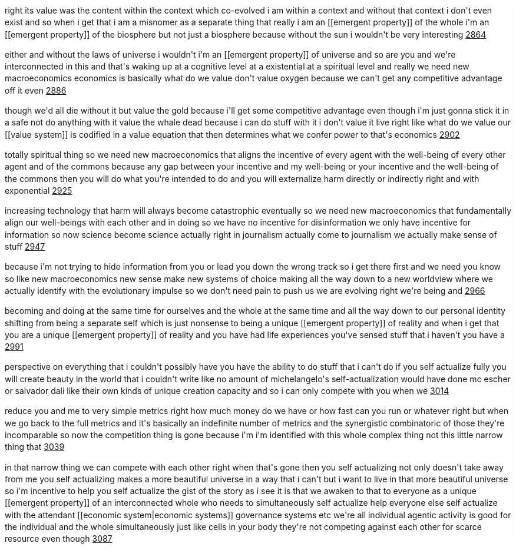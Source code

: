 right its value was the content within the context which co-evolved i am within a context and without that context i don't even exist and so when i get that i am a misnomer as a separate thing that really i am an [[emergent property]] of the whole i'm an [[emergent property]] of the biosphere but not just a biosphere because without the sun i wouldn't be very interesting [2864](https://www.youtube.com/watch?v=IfoPitvLY7c&t=2864.039s)

either and without the laws of universe i wouldn't i'm an [[emergent property]] of universe and so are you and we're interconnected in this and that's waking up at a cognitive level at a existential at a spiritual level and really we need new macroeconomics economics is basically what do we value don't value oxygen because we can't get any competitive advantage off it even [2886](https://www.youtube.com/watch?v=IfoPitvLY7c&t=2886.05s)

though we'd all die without it but value the gold because i'll get some competitive advantage even though i'm just gonna stick it in a safe not do anything with it value the whale dead because i can do stuff with it i don't value it live right like what do we value our [[value system]] is codified in a value equation that then determines what we confer power to that's economics [2902](https://www.youtube.com/watch?v=IfoPitvLY7c&t=2902.339s)

totally spiritual thing so we need new macroeconomics that aligns the incentive of every agent with the well-being of every other agent and of the commons because any gap between your incentive and my well-being or your incentive and the well-being of the commons then you will do what you're intended to do and you will externalize harm directly or indirectly right and with exponential [2925](https://www.youtube.com/watch?v=IfoPitvLY7c&t=2925.95s)

increasing technology that harm will always become catastrophic eventually so we need new macroeconomics that fundamentally align our well-beings with each other and in doing so we have no incentive for disinformation we only have incentive for information so now science become science actually right in journalism actually come to journalism we actually make sense of stuff [2947](https://www.youtube.com/watch?v=IfoPitvLY7c&t=2947.369s)

because i'm not trying to hide information from you or lead you down the wrong track so i get there first and we need you know so like new macroeconomics new sense make new systems of choice making all the way down to a new worldview where we actually identify with the evolutionary impulse so we don't need pain to push us we are evolving right we're being and [2966](https://www.youtube.com/watch?v=IfoPitvLY7c&t=2966.15s)

becoming and doing at the same time for ourselves and the whole at the same time and all the way down to our personal identity shifting from being a separate self which is just nonsense to being a unique [[emergent property]] of reality and when i get that you are a unique [[emergent property]] of reality and you have had life experiences you've sensed stuff that i haven't you have a [2991](https://www.youtube.com/watch?v=IfoPitvLY7c&t=2991.5s)

perspective on everything that i couldn't possibly have you have the ability to do stuff that i can't do if you self actualize fully you will create beauty in the world that i couldn't write like no amount of michelangelo's self-actualization would have done mc escher or salvador dali like their own kinds of unique creation capacity and so i can only compete with you when we [3014](https://www.youtube.com/watch?v=IfoPitvLY7c&t=3014.739s)

reduce you and me to very simple metrics right how much money do we have or how fast can you run or whatever right but when we go back to the full metrics and it's basically an indefinite number of metrics and the synergistic combinatoric of those they're incomparable so now the competition thing is gone because i'm i'm identified with this whole complex thing not this little narrow thing that [3039](https://www.youtube.com/watch?v=IfoPitvLY7c&t=3039.46s)

in that narrow thing we can compete with each other right when that's gone then you self actualizing not only doesn't take away from me you self actualizing makes a more beautiful universe in a way that i can't but i want to live in that more beautiful universe so i'm incentive to help you self actualize the gist of the story as i see it is that we awaken to that to everyone as a unique [[emergent property]] of an interconnected whole who needs to simultaneously self actualize help everyone else self actualize with the attendant [[economic system|economic systems]] governance systems etc we're all individual agentic activity is good for the individual and the whole simultaneously just like cells in your body they're not competing against each other for scarce resource even though [3087](https://www.youtube.com/watch?v=IfoPitvLY7c&t=3087.729s)
